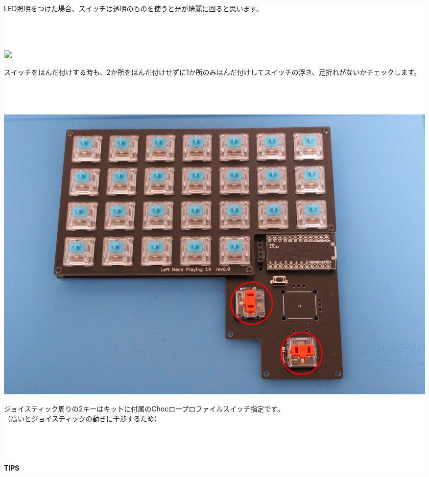 LED照明をつけた場合、スイッチは透明のものを使うと光が綺麗に回ると思います。  
<br>
<br>
<br>


![](./images/IMG_0455.JPG)

スイッチをはんだ付けする時も、2か所をはんだ付けせずに1か所のみはんだ付けしてスイッチの浮き、足折れがないかチェックします。  
<br>
<br>
<br>

![](./images/IMG_0448.JPG)

ジョイスティック周りの2キーはキットに付属のChocロープロファイルスイッチ指定です。  
（高いとジョイスティックの動きに干渉するため）  
<br>
<br>
<br>

#### TIPS
